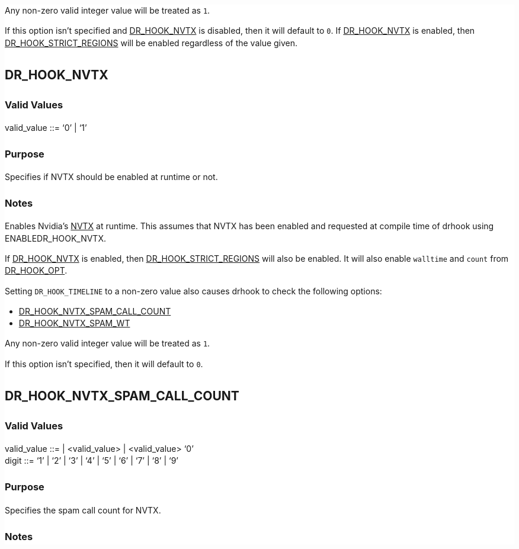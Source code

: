 Any non-zero valid integer value will be treated as `1`.

If this option isn’t specified and [DR_HOOK_NVTX](#dr-hook-nvtx) is disabled, then it will default to `0`. If [DR_HOOK_NVTX](#dr-hook-nvtx) is enabled, then [DR_HOOK_STRICT_REGIONS](#dr-hook-strict-regions) will be enabled regardless of the value given.



<a id="dr-hook-nvtx"></a>

## DR_HOOK_NVTX

### Valid Values

valid_value ::= ‘0’ | ‘1’
<br/>

### Purpose

Specifies if NVTX should be enabled at runtime or not.

### Notes

Enables Nvidia’s [NVTX](https://github.com/NVIDIA/NVTX) at runtime. This assumes that NVTX has been enabled and requested at compile time of drhook using ENABLEDR_HOOK_NVTX.

If [DR_HOOK_NVTX](#dr-hook-nvtx) is enabled, then [DR_HOOK_STRICT_REGIONS](#dr-hook-strict-regions) will also be enabled. It will also enable `walltime` and `count` from [DR_HOOK_OPT](#dr-hook-opt).

Setting `DR_HOOK_TIMELINE` to a non-zero value also causes drhook to check the following options:

* [DR_HOOK_NVTX_SPAM_CALL_COUNT](#dr-hook-nvtx-spam-call-count)
* [DR_HOOK_NVTX_SPAM_WT](#dr-hook-nvtx-spam-wt)

Any non-zero valid integer value will be treated as `1`.

If this option isn’t specified, then it will default to `0`.



<a id="dr-hook-nvtx-spam-call-count"></a>

## DR_HOOK_NVTX_SPAM_CALL_COUNT

### Valid Values

valid_value ::= <digit> | <valid_value> <digit> | <valid_value> ‘0’
<br/>
digit ::= ‘1’ | ‘2’ | ‘3’ | ‘4’ | ‘5’ | ‘6’ | ‘7’ | ‘8’ | ‘9’
<br/>

### Purpose

Specifies the spam call count for NVTX.

### Notes
